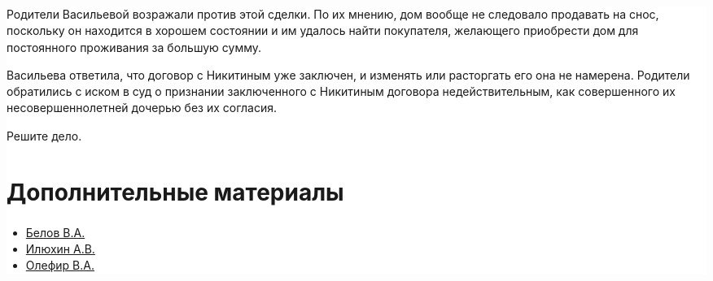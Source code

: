 Родители Васильевой возражали против этой сделки. По их мнению, дом вообще не
следовало продавать на снос, поскольку он находится в хорошем состоянии и им
удалось найти покупателя, желающего приобрести дом для постоянного проживания за
большую сумму.

Васильева ответила, что договор с Никитиным уже заключен, и изменять или
расторгать его она не намерена. Родители обратились с иском в суд о признании
заключенного с Никитиным договора недействительным, как совершенного их
несовершеннолетней дочерью без их согласия.

Решите дело.

# Дополнительные материалы

- [Белов В.А.](./gpo/Belov_Sootnoshenie_S_Drugimi_Otralsyami_Prava.docx)
- [Илюхин А.В.](./gpo/Ilyukhin_A_V.doc)
- [Олефир В.А.](./gpo/Olefir_V_a.doc)
